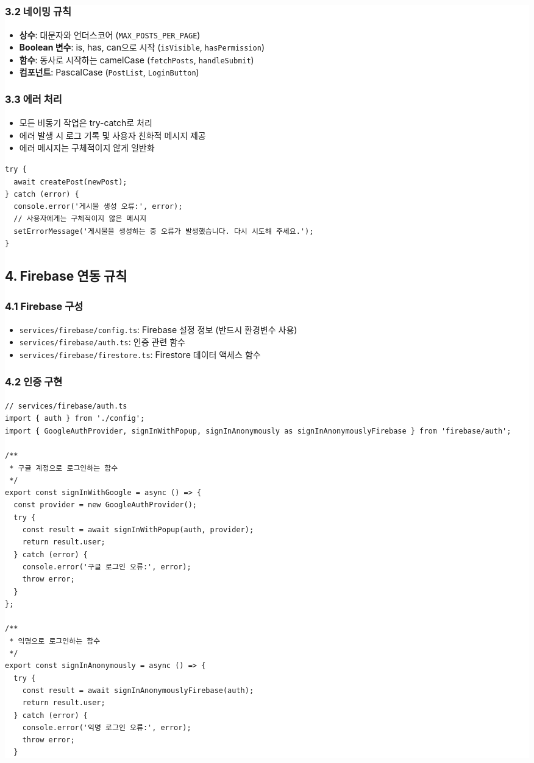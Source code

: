 ### 3.2 네이밍 규칙

- **상수**: 대문자와 언더스코어 (`MAX_POSTS_PER_PAGE`)
- **Boolean 변수**: is, has, can으로 시작 (`isVisible`, `hasPermission`)
- **함수**: 동사로 시작하는 camelCase (`fetchPosts`, `handleSubmit`)
- **컴포넌트**: PascalCase (`PostList`, `LoginButton`)

### 3.3 에러 처리

- 모든 비동기 작업은 try-catch로 처리
- 에러 발생 시 로그 기록 및 사용자 친화적 메시지 제공
- 에러 메시지는 구체적이지 않게 일반화

```tsx
try {
  await createPost(newPost);
} catch (error) {
  console.error('게시물 생성 오류:', error);
  // 사용자에게는 구체적이지 않은 메시지
  setErrorMessage('게시물을 생성하는 중 오류가 발생했습니다. 다시 시도해 주세요.');
}
```

## 4. Firebase 연동 규칙

### 4.1 Firebase 구성

- `services/firebase/config.ts`: Firebase 설정 정보 (반드시 환경변수 사용)
- `services/firebase/auth.ts`: 인증 관련 함수
- `services/firebase/firestore.ts`: Firestore 데이터 액세스 함수

### 4.2 인증 구현

```tsx
// services/firebase/auth.ts
import { auth } from './config';
import { GoogleAuthProvider, signInWithPopup, signInAnonymously as signInAnonymouslyFirebase } from 'firebase/auth';

/**
 * 구글 계정으로 로그인하는 함수
 */
export const signInWithGoogle = async () => {
  const provider = new GoogleAuthProvider();
  try {
    const result = await signInWithPopup(auth, provider);
    return result.user;
  } catch (error) {
    console.error('구글 로그인 오류:', error);
    throw error;
  }
};

/**
 * 익명으로 로그인하는 함수
 */
export const signInAnonymously = async () => {
  try {
    const result = await signInAnonymouslyFirebase(auth);
    return result.user;
  } catch (error) {
    console.error('익명 로그인 오류:', error);
    throw error;
  }
```